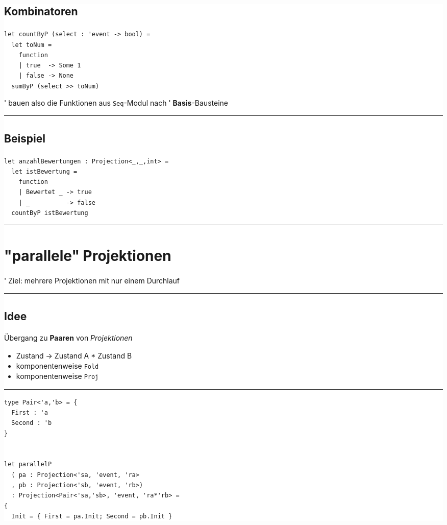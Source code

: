 
## Kombinatoren

    let countByP (select : 'event -> bool) =
	  let toNum = 
        function 
        | true  -> Some 1 
        | false -> None
      sumByP (select >> toNum)

' bauen also die Funktionen aus `Seq`-Modul nach
' **Basis**-Bausteine

---

## Beispiel

	let anzahlBewertungen : Projection<_,_,int> =
	  let istBewertung =
	    function
	    | Bewertet _ -> true
	    | _          -> false
	  countByP istBewertung

***

# "parallele" Projektionen

' Ziel: mehrere Projektionen mit nur einem Durchlauf

---

## Idee

Übergang zu **Paaren** von *Projektionen*

- Zustand → Zustand A * Zustand B
- komponentenweise `Fold`
- komponentenweise `Proj`

---

    type Pair<'a,'b> = { 
	  First : 'a
	  Second : 'b 
    }


    let parallelP
	  ( pa : Projection<'sa, 'event, 'ra>
      , pb : Projection<'sb, 'event, 'rb>) 
      : Projection<Pair<'sa,'sb>, 'event, 'ra*'rb> =
	{ 
	  Init = { First = pa.Init; Second = pb.Init } 
	  